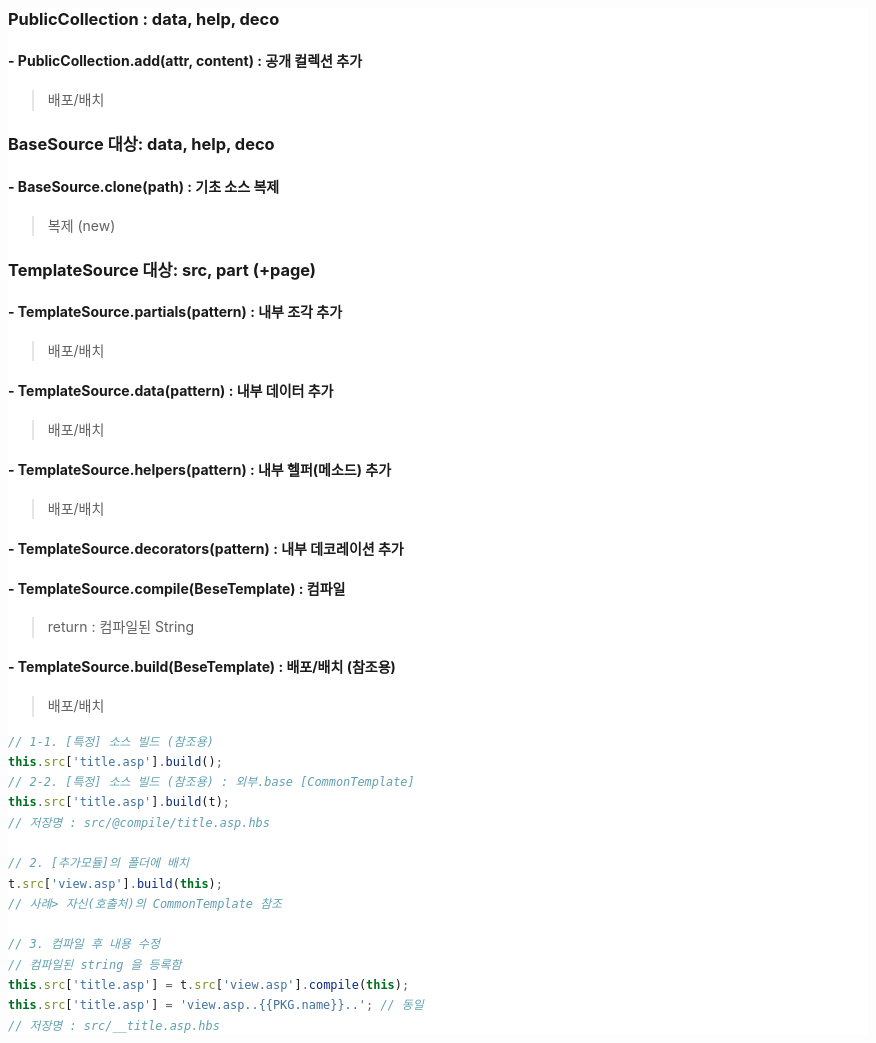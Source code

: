 ### PublicCollection : data, help, deco

#### - PublicCollection.add(attr, content) : 공개 컬렉션 추가

> 배포/배치

```javascript 

```

### BaseSource 대상: data, help, deco

#### - BaseSource.clone(path) : 기초 소스 복제

> 복제 (new)

### TemplateSource 대상: src, part (+page)

#### - TemplateSource.partials(pattern) : 내부 조각 추가

> 배포/배치

```javascript 

```

#### - TemplateSource.data(pattern) : 내부 데이터 추가

> 배포/배치

```javascript 

```

#### - TemplateSource.helpers(pattern) : 내부 헬퍼(메소드) 추가

> 배포/배치

```javascript 

```

#### - TemplateSource.decorators(pattern) : 내부 데코레이션 추가

#### - TemplateSource.compile(BeseTemplate) : 컴파일

> return  : 컴파일된 String

#### - TemplateSource.build(BeseTemplate) : 배포/배치 (참조용)

> 배포/배치

```javascript 
// 1-1. [특정] 소스 빌드 (참조용)
this.src['title.asp'].build();
// 2-2. [특정] 소스 빌드 (참조용) : 외부.base [CommonTemplate]
this.src['title.asp'].build(t);
// 저장명 : src/@compile/title.asp.hbs

// 2. [추가모듈]의 폴더에 배치
t.src['view.asp'].build(this);
// 사례> 자신(호출처)의 CommonTemplate 참조

// 3. 컴파일 후 내용 수정
// 컴파일된 string 을 등록함
this.src['title.asp'] = t.src['view.asp'].compile(this);
this.src['title.asp'] = 'view.asp..{{PKG.name}}..'; // 동일
// 저장명 : src/__title.asp.hbs
```
